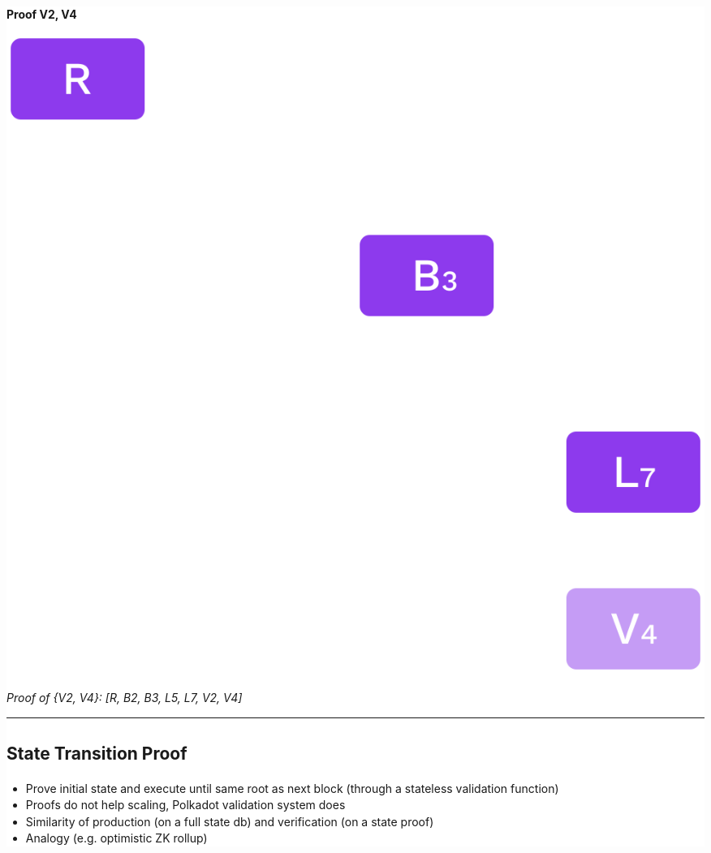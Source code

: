 **Proof V2, V4**

<img src="../../img-shared/5-Polkadot/5-3/proof-v2-v4.svg"/>

_Proof of {V2, V4}: [R, B2, B3, L5, L7, V2, V4]_

---

## State Transition Proof

- Prove initial state and execute until same root as next block (through a stateless validation function)
- Proofs do not help scaling, Polkadot validation system does
- Similarity of production (on a full state db) and verification (on a state proof)
- Analogy (e.g. optimistic ZK rollup)
